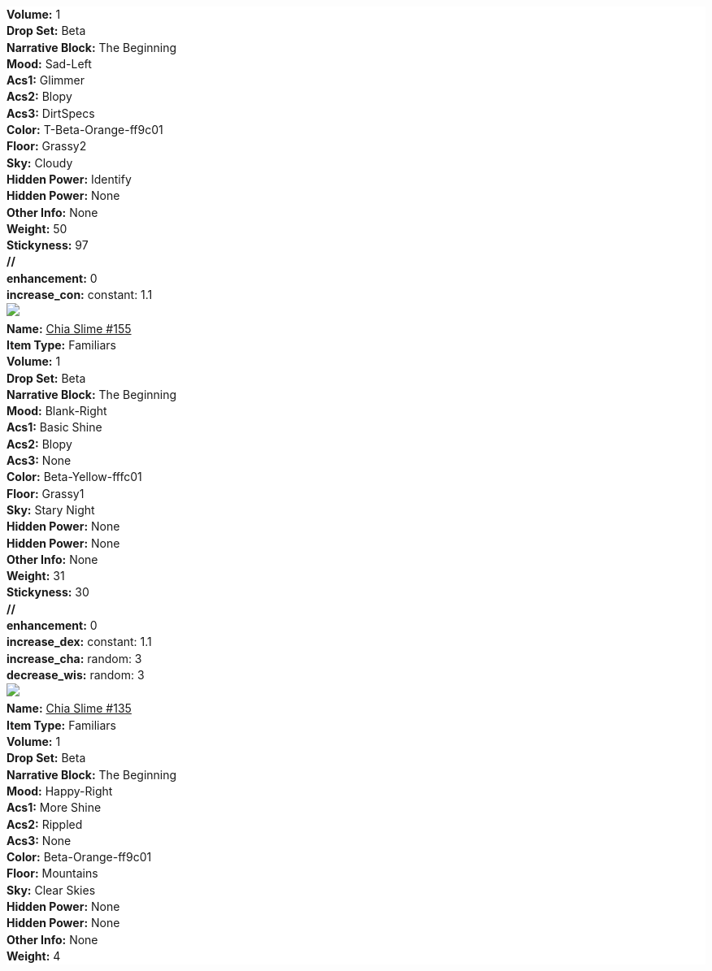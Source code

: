 <div><strong>Volume:</strong> 1</div>
<div><strong>Drop Set:</strong> Beta</div>
<div><strong>Narrative Block:</strong> The Beginning</div>
<div><strong>Mood:</strong> Sad-Left</div>
<div><strong>Acs1:</strong> Glimmer</div>
<div><strong>Acs2:</strong> Blopy</div>
<div><strong>Acs3:</strong> DirtSpecs</div>
<div><strong>Color:</strong> T-Beta-Orange-ff9c01</div>
<div><strong>Floor:</strong> Grassy2</div>
<div><strong>Sky:</strong> Cloudy</div>
<div><strong>Hidden Power:</strong> Identify</div>
<div><strong>Hidden Power:</strong> None</div>
<div><strong>Other Info:</strong> None</div>
<div><strong>Weight:</strong> 50</div>
<div><strong>Stickyness:</strong> 97</div>
<div><strong>//</strong></div><div><strong>enhancement:</strong> 0</div>
<div><strong>increase_con:</strong> constant: 1.1</div>
</div>
<div class="item_thumbnail">
<a href="https://mintgarden.io/nfts/nft162mskgzed7nmeanswhvvpwjg3y8svzeutjqjpuu3qry75mz2sttqtp4tgl"><img loading="lazy" src="https://assets.mainnet.mintgarden.io/thumbnails/f6de76f9c137bb5d69b60669e2064a0400a90866d72eae9ea6328f69e91d1723.png"></a>
<div><strong>Name:</strong> <a href="https://mintgarden.io/nfts/nft162mskgzed7nmeanswhvvpwjg3y8svzeutjqjpuu3qry75mz2sttqtp4tgl">Chia Slime #155</a></div>
<div><strong>Item Type:</strong> Familiars</div>
<div><strong>Volume:</strong> 1</div>
<div><strong>Drop Set:</strong> Beta</div>
<div><strong>Narrative Block:</strong> The Beginning</div>
<div><strong>Mood:</strong> Blank-Right</div>
<div><strong>Acs1:</strong> Basic Shine</div>
<div><strong>Acs2:</strong> Blopy</div>
<div><strong>Acs3:</strong> None</div>
<div><strong>Color:</strong> Beta-Yellow-fffc01</div>
<div><strong>Floor:</strong> Grassy1</div>
<div><strong>Sky:</strong> Stary Night</div>
<div><strong>Hidden Power:</strong> None</div>
<div><strong>Hidden Power:</strong> None</div>
<div><strong>Other Info:</strong> None</div>
<div><strong>Weight:</strong> 31</div>
<div><strong>Stickyness:</strong> 30</div>
<div><strong>//</strong></div><div><strong>enhancement:</strong> 0</div>
<div><strong>increase_dex:</strong> constant: 1.1</div>
<div><strong>increase_cha:</strong> random: 3</div>
<div><strong>decrease_wis:</strong> random: 3</div>
</div>
<div class="item_thumbnail">
<a href="https://mintgarden.io/nfts/nft1hev0skz9f3hyxynetw5tueth83794pw6g9yq9jult5cp0jndr7tqeg49yv"><img loading="lazy" src="https://assets.mainnet.mintgarden.io/thumbnails/08edaa5e46cf48887316c3be68dc05486dfa4eaba6486c7a1cc166d04211248c.png"></a>
<div><strong>Name:</strong> <a href="https://mintgarden.io/nfts/nft1hev0skz9f3hyxynetw5tueth83794pw6g9yq9jult5cp0jndr7tqeg49yv">Chia Slime #135</a></div>
<div><strong>Item Type:</strong> Familiars</div>
<div><strong>Volume:</strong> 1</div>
<div><strong>Drop Set:</strong> Beta</div>
<div><strong>Narrative Block:</strong> The Beginning</div>
<div><strong>Mood:</strong> Happy-Right</div>
<div><strong>Acs1:</strong> More Shine</div>
<div><strong>Acs2:</strong> Rippled</div>
<div><strong>Acs3:</strong> None</div>
<div><strong>Color:</strong> Beta-Orange-ff9c01</div>
<div><strong>Floor:</strong> Mountains</div>
<div><strong>Sky:</strong> Clear Skies</div>
<div><strong>Hidden Power:</strong> None</div>
<div><strong>Hidden Power:</strong> None</div>
<div><strong>Other Info:</strong> None</div>
<div><strong>Weight:</strong> 4</div>